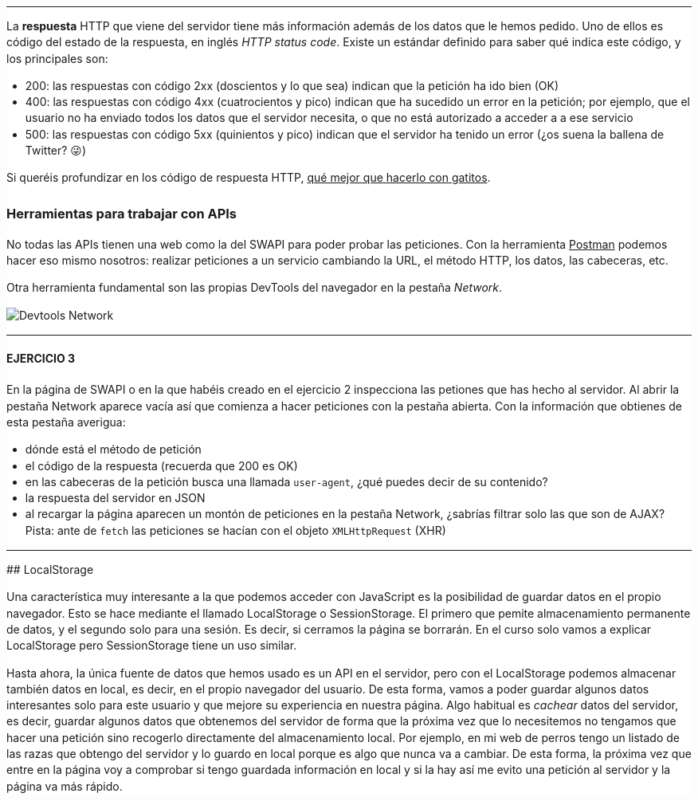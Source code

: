 ***

La **respuesta** HTTP que viene del servidor tiene más información además de los datos que le hemos pedido. Uno de ellos es código del estado de la respuesta, en inglés *HTTP status code*. Existe un estándar definido para saber qué indica este código, y los principales son:
- 200: las respuestas con código 2xx (doscientos y lo que sea) indican que la petición ha ido bien (OK)
- 400: las respuestas con código 4xx (cuatrocientos y pico) indican que ha sucedido un error en la petición; por ejemplo, que el usuario no ha enviado todos los datos que el servidor necesita, o que no está autorizado a acceder a a ese servicio
- 500: las respuestas con código 5xx (quinientos y pico) indican que el servidor ha tenido un error (¿os suena la ballena de Twitter? 😜)

Si queréis profundizar en los código de respuesta HTTP, [qué mejor que hacerlo con gatitos](https://http.cat/).

### Herramientas para trabajar con APIs

No todas las APIs tienen una web como la del SWAPI para poder probar las peticiones. Con la herramienta [Postman](https://www.getpostman.com/) podemos hacer eso mismo nosotros: realizar peticiones a un servicio cambiando la URL, el método HTTP, los datos, las cabeceras, etc.

Otra herramienta fundamental son las propias DevTools del navegador en la pestaña *Network*.

![Devtools Network](assets/images/2-12/devtools-network.png)

***
#### EJERCICIO 3

En la página de SWAPI o en la que habéis creado en el ejercicio 2 inspecciona las petiones que has hecho al servidor. Al abrir la pestaña Network aparece vacía así que comienza a hacer peticiones con la pestaña abierta. Con la información que obtienes de esta pestaña averigua:
- dónde está el método de petición
- el código de la respuesta (recuerda que 200 es OK)
- en las cabeceras de la petición busca una llamada `user-agent`, ¿qué puedes decir de su contenido?
- la respuesta del servidor en JSON
- al recargar la página aparecen un montón de peticiones en la pestaña Network, ¿sabrías filtrar solo las que son de AJAX? Pista: ante de `fetch` las peticiones se hacían con el objeto `XMLHttpRequest` (XHR)

***

## LocalStorage

Una característica muy interesante a la que podemos acceder con JavaScript es la posibilidad de guardar datos en el propio navegador. Esto se hace mediante el llamado LocalStorage o SessionStorage. El primero que pemite almacenamiento permanente de datos, y el segundo solo para una sesión. Es decir, si cerramos la página se borrarán. En el curso solo vamos a explicar LocalStorage pero SessionStorage tiene un uso similar.

Hasta ahora, la única fuente de datos que hemos usado es un API en el servidor, pero con el LocalStorage podemos almacenar también datos en local, es decir, en el propio navegador del usuario. De esta forma, vamos a poder guardar algunos datos interesantes solo para este usuario y que mejore su experiencia en nuestra página. Algo habitual es *cachear* datos del servidor, es decir, guardar algunos datos que obtenemos del servidor de forma que la próxima vez que lo necesitemos no tengamos que hacer una petición sino recogerlo directamente del almacenamiento local. Por ejemplo, en mi web de perros tengo un listado de las razas que obtengo del servidor y lo guardo en local porque es algo que nunca va a cambiar. De esta forma, la próxima vez que entre en la página voy a comprobar si tengo guardada información en local y si la hay así me evito una petición al servidor y la página va más rápido.
